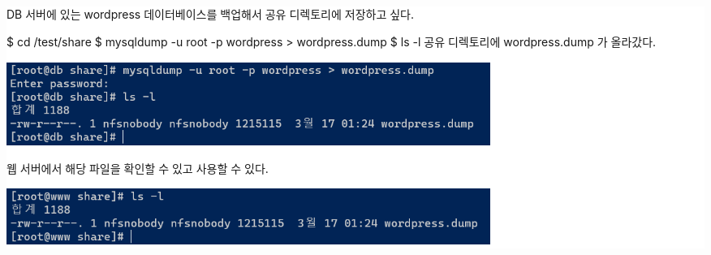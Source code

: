 DB 서버에 있는 wordpress 데이터베이스를 백업해서 공유 디렉토리에 저장하고 싶다.

$ cd /test/share
$ mysqldump -u root -p wordpress > wordpress.dump
$ ls -l
공유 디렉토리에 wordpress.dump 가 올라갔다.

![img.png](image/23.png)

웹 서버에서 해당 파일을 확인할 수 있고 사용할 수 있다.

![img_1.png](image/24.png)
